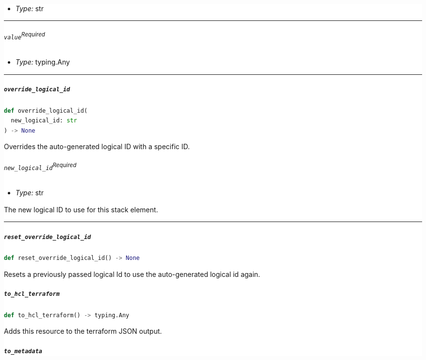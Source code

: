 - *Type:* str

---

###### `value`<sup>Required</sup> <a name="value" id="rhizo-co-terraform-provider-oci.dataOciCoreDrgAttachments.DataOciCoreDrgAttachments.addOverride.parameter.value"></a>

- *Type:* typing.Any

---

##### `override_logical_id` <a name="override_logical_id" id="rhizo-co-terraform-provider-oci.dataOciCoreDrgAttachments.DataOciCoreDrgAttachments.overrideLogicalId"></a>

```python
def override_logical_id(
  new_logical_id: str
) -> None
```

Overrides the auto-generated logical ID with a specific ID.

###### `new_logical_id`<sup>Required</sup> <a name="new_logical_id" id="rhizo-co-terraform-provider-oci.dataOciCoreDrgAttachments.DataOciCoreDrgAttachments.overrideLogicalId.parameter.newLogicalId"></a>

- *Type:* str

The new logical ID to use for this stack element.

---

##### `reset_override_logical_id` <a name="reset_override_logical_id" id="rhizo-co-terraform-provider-oci.dataOciCoreDrgAttachments.DataOciCoreDrgAttachments.resetOverrideLogicalId"></a>

```python
def reset_override_logical_id() -> None
```

Resets a previously passed logical Id to use the auto-generated logical id again.

##### `to_hcl_terraform` <a name="to_hcl_terraform" id="rhizo-co-terraform-provider-oci.dataOciCoreDrgAttachments.DataOciCoreDrgAttachments.toHclTerraform"></a>

```python
def to_hcl_terraform() -> typing.Any
```

Adds this resource to the terraform JSON output.

##### `to_metadata` <a name="to_metadata" id="rhizo-co-terraform-provider-oci.dataOciCoreDrgAttachments.DataOciCoreDrgAttachments.toMetadata"></a>
